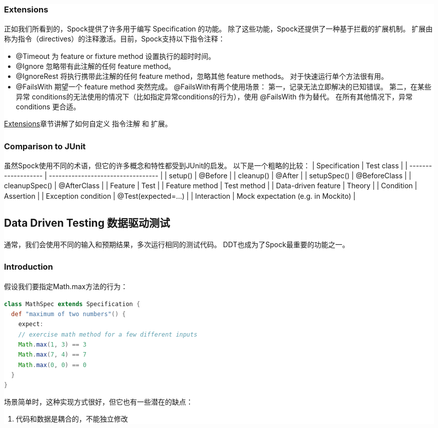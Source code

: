 ### Extensions
正如我们所看到的，Spock提供了许多用于编写 Specification 的功能。
除了这些功能，Spock还提供了一种基于拦截的扩展机制。
扩展由称为指令（directives）的注释激活。目前，Spock支持以下指令注释：
* @Timeout
为 feature or fixture method 设置执行的超时时间。
* @Ignore
忽略带有此注解的任何 feature method。
* @IgnoreRest
将执行携带此注解的任何 feature method，忽略其他 feature methods。
对于快速运行单个方法很有用。
* @FailsWith
期望一个 feature method 突然完成。 
@FailsWith有两个使用场景：
第一，记录无法立即解决的已知错误。
第二，在某些 异常 conditions的无法使用的情况下（比如指定异常conditions的行为），使用 @FailsWith 作为替代。
在所有其他情况下，异常 conditions 更合适。

[Extensions](#extensions-1)章节讲解了如何自定义 指令注解 和 扩展。

### Comparison to JUnit

虽然Spock使用不同的术语，但它的许多概念和特性都受到JUnit的启发。
以下是一个粗略的比较：
| Specification       | Test class                         |
| ------------------- | ---------------------------------- |
| setup()             | @Before                            |
| cleanup()           | @After                             |
| setupSpec()         | @BeforeClass                       |
| cleanupSpec()       | @AfterClass                        |
| Feature             | Test                               |
| Feature method      | Test method                        |
| Data-driven feature | Theory                             |
| Condition           | Assertion                          |
| Exception condition | @Test(expected=…​)                  |
| Interaction         | Mock expectation (e.g. in Mockito) |

## Data Driven Testing 数据驱动测试
通常，我们会使用不同的输入和预期结果，多次运行相同的测试代码。 
DDT也成为了Spock最重要的功能之一。

### Introduction
假设我们要指定Math.max方法的行为：
```groovy
class MathSpec extends Specification {
  def "maximum of two numbers"() {
    expect:
    // exercise math method for a few different inputs
    Math.max(1, 3) == 3
    Math.max(7, 4) == 7
    Math.max(0, 0) == 0
  }
}
```
场景简单时，这种实现方式很好，但它也有一些潜在的缺点：
1. 代码和数据是耦合的，不能独立修改